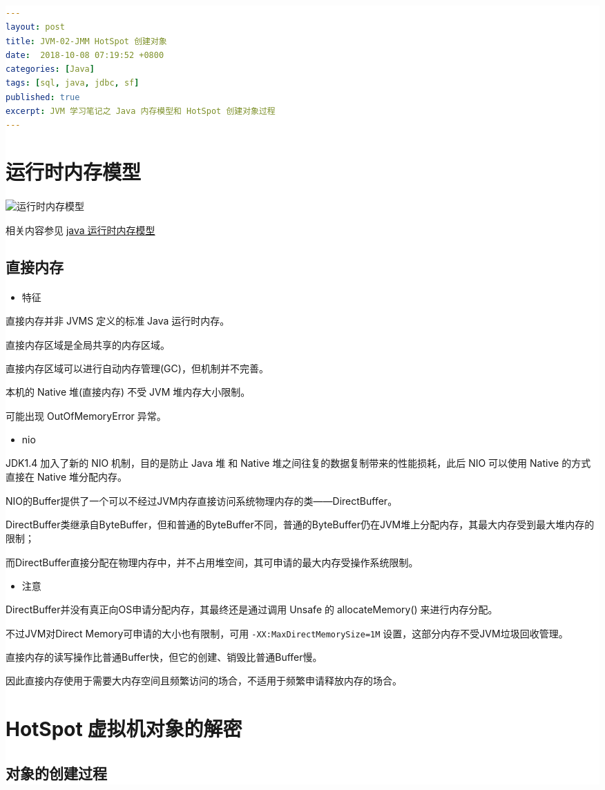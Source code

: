 ```yaml
---
layout: post
title: JVM-02-JMM HotSpot 创建对象
date:  2018-10-08 07:19:52 +0800
categories: [Java]
tags: [sql, java, jdbc, sf]
published: true
excerpt: JVM 学习笔记之 Java 内存模型和 HotSpot 创建对象过程
---
```


# 运行时内存模型

![运行时内存模型](https://raw.githubusercontent.com/houbb/resource/master/img/java/jmm/2018-07-26-runtime-data.png)

相关内容参见 [java 运行时内存模型](https://houbb.github.io/2018/07/26/jmm-02-data-struct)

## 直接内存

- 特征

直接内存并非 JVMS 定义的标准 Java 运行时内存。

直接内存区域是全局共享的内存区域。

直接内存区域可以进行自动内存管理(GC)，但机制并不完善。

本机的 Native 堆(直接内存) 不受 JVM 堆内存大小限制。

可能出现 OutOfMemoryError 异常。

- nio

JDK1.4 加入了新的 NIO 机制，目的是防止 Java 堆 和 Native 堆之间往复的数据复制带来的性能损耗，此后 NIO 可以使用 Native 的方式直接在 Native 堆分配内存。

NIO的Buffer提供了一个可以不经过JVM内存直接访问系统物理内存的类——DirectBuffer。 

DirectBuffer类继承自ByteBuffer，但和普通的ByteBuffer不同，普通的ByteBuffer仍在JVM堆上分配内存，其最大内存受到最大堆内存的限制；

而DirectBuffer直接分配在物理内存中，并不占用堆空间，其可申请的最大内存受操作系统限制。

- 注意

DirectBuffer并没有真正向OS申请分配内存，其最终还是通过调用 Unsafe 的 allocateMemory() 来进行内存分配。

不过JVM对Direct Memory可申请的大小也有限制，可用 `-XX:MaxDirectMemorySize=1M` 设置，这部分内存不受JVM垃圾回收管理。

直接内存的读写操作比普通Buffer快，但它的创建、销毁比普通Buffer慢。

因此直接内存使用于需要大内存空间且频繁访问的场合，不适用于频繁申请释放内存的场合。

# HotSpot 虚拟机对象的解密

## 对象的创建过程
